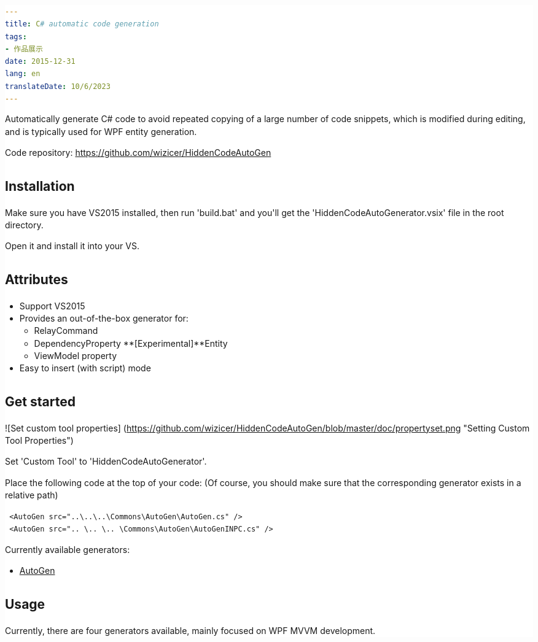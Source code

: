 ```yaml
---
title: C# automatic code generation
tags:
- 作品展示
date: 2015-12-31
lang: en
translateDate: 10/6/2023
---
```


Automatically generate C# code to avoid repeated copying of a large number of code snippets, which is modified during editing, and is typically used for WPF entity generation.

Code repository: https://github.com/wizicer/HiddenCodeAutoGen

## Installation

Make sure you have VS2015 installed, then run 'build.bat' and you'll get the 'HiddenCodeAutoGenerator.vsix' file in the root directory.

Open it and install it into your VS.

## Attributes

* Support VS2015
* Provides an out-of-the-box generator for:
  * RelayCommand
  * DependencyProperty
  **[Experimental]**Entity
  * ViewModel property
* Easy to insert (with script) mode

## Get started

![Set custom tool properties] (https://github.com/wizicer/HiddenCodeAutoGen/blob/master/doc/propertyset.png "Setting Custom Tool Properties")

Set 'Custom Tool' to 'HiddenCodeAutoGenerator'.

Place the following code at the top of your code:
(Of course, you should make sure that the corresponding generator exists in a relative path)

```
 <AutoGen src="..\..\..\Commons\AutoGen\AutoGen.cs" />
 <AutoGen src=".. \.. \.. \Commons\AutoGen\AutoGenINPC.cs" />
```

Currently available generators:

* [AutoGen]()

## Usage

Currently, there are four generators available, mainly focused on WPF MVVM development.
